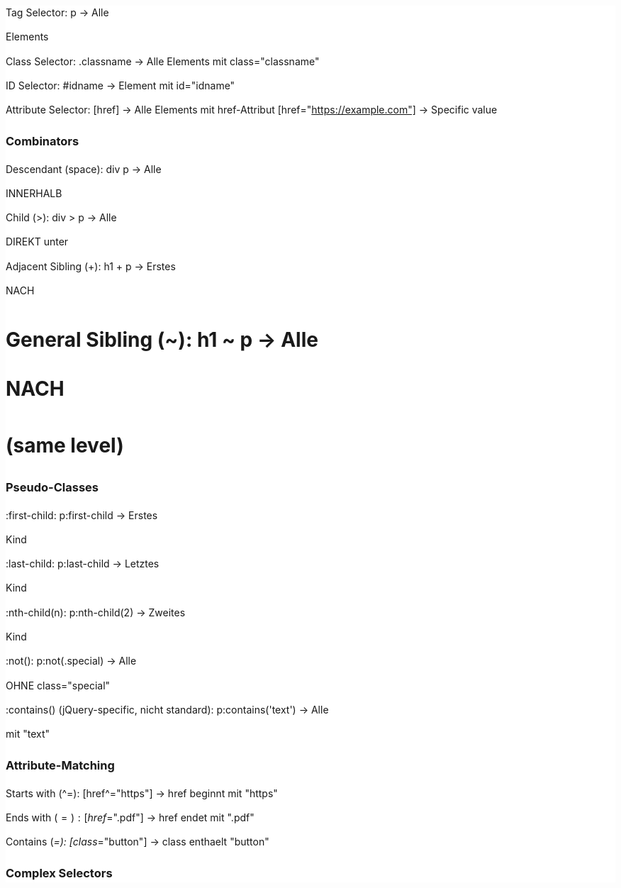 Tag Selector:
p → Alle <p> Elements

Class Selector:
.classname → Alle Elements mit class="classname"

ID Selector:
#idname → Element mit id="idname"

Attribute Selector:
[href] → Alle Elements mit href-Attribut
[href="https://example.com"] → Specific value

### Combinators

Descendant (space):
div p → Alle <p> INNERHALB <div>

Child (>):
div > p → Alle <p> DIREKT unter <div>

Adjacent Sibling (+):
h1 + p → Erstes <p> NACH <h1>

General Sibling (~):
h1 ~ p → Alle <p> NACH <h1> (same level)

### Pseudo-Classes

:first-child:
p:first-child → Erstes <p> Kind

:last-child:
p:last-child → Letztes <p> Kind

:nth-child(n):
p:nth-child(2) → Zweites <p> Kind

:not():
p:not(.special) → Alle <p> OHNE class="special"

:contains() (jQuery-specific, nicht standard):
p:contains('text') → Alle <p> mit "text"

### Attribute-Matching

Starts with (^=):
[href^="https"] → href beginnt mit "https"

Ends with ($=):
[href$=".pdf"] → href endet mit ".pdf"

Contains (*=):
[class*="button"] → class enthaelt "button"

### Complex Selectors

